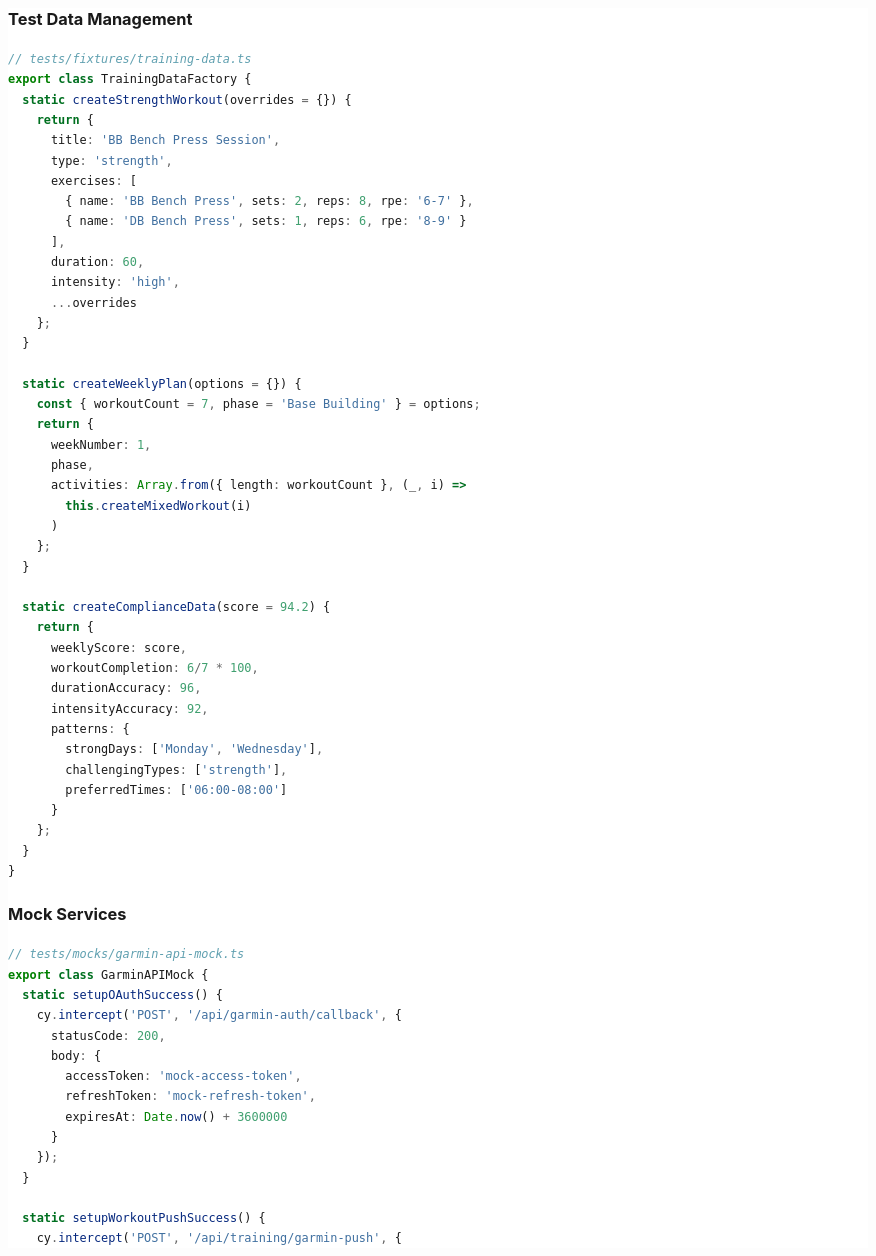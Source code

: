 ### Test Data Management

```typescript
// tests/fixtures/training-data.ts
export class TrainingDataFactory {
  static createStrengthWorkout(overrides = {}) {
    return {
      title: 'BB Bench Press Session',
      type: 'strength',
      exercises: [
        { name: 'BB Bench Press', sets: 2, reps: 8, rpe: '6-7' },
        { name: 'DB Bench Press', sets: 1, reps: 6, rpe: '8-9' }
      ],
      duration: 60,
      intensity: 'high',
      ...overrides
    };
  }

  static createWeeklyPlan(options = {}) {
    const { workoutCount = 7, phase = 'Base Building' } = options;
    return {
      weekNumber: 1,
      phase,
      activities: Array.from({ length: workoutCount }, (_, i) =>
        this.createMixedWorkout(i)
      )
    };
  }

  static createComplianceData(score = 94.2) {
    return {
      weeklyScore: score,
      workoutCompletion: 6/7 * 100,
      durationAccuracy: 96,
      intensityAccuracy: 92,
      patterns: {
        strongDays: ['Monday', 'Wednesday'],
        challengingTypes: ['strength'],
        preferredTimes: ['06:00-08:00']
      }
    };
  }
}
```

### Mock Services

```typescript
// tests/mocks/garmin-api-mock.ts
export class GarminAPIMock {
  static setupOAuthSuccess() {
    cy.intercept('POST', '/api/garmin-auth/callback', {
      statusCode: 200,
      body: {
        accessToken: 'mock-access-token',
        refreshToken: 'mock-refresh-token',
        expiresAt: Date.now() + 3600000
      }
    });
  }

  static setupWorkoutPushSuccess() {
    cy.intercept('POST', '/api/training/garmin-push', {
```